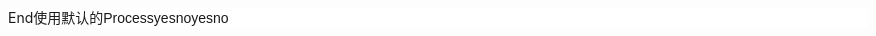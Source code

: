 End</tspan><tspan dy="16.8" x="10" style="-webkit-tap-highlight-color: rgba(0, 0, 0, 0);"></tspan></text><rect x="0" y="0" width="140.5625" height="35.5" rx="0" ry="0" fill="#000000" stroke="#666666" style="-webkit-tap-highlight-color: rgba(0, 0, 0, 0);" fill-opacity="0" stroke-width="2" class="flowchart" id="defaultProcess" transform="matrix(1,0,0,1,314.2148,276.0156)"></rect><text x="10" y="17.75" text-anchor="start" font-family="&quot;Arial&quot;" font-size="14px" stroke="none" fill="#3c3c3c" style="-webkit-tap-highlight-color: rgba(0, 0, 0, 0); text-anchor: start; font-family: Arial; font-size: 14px;" id="defaultProcesst" class="flowchartt" transform="matrix(1,0,0,1,314.2148,276.0156)" stroke-width="1"><tspan dy="4.75" style="-webkit-tap-highlight-color: rgba(0, 0, 0, 0);">使用默认的Process</tspan></text><path fill="none" stroke="#666666" d="M129.15625,62.75390625C129.15625,62.75390625,129.15625,102.40800619125366,129.15625,113.75434533460066" stroke-width="2" marker-end="url(#raphael-marker-endblock33-obj16)" style="-webkit-tap-highlight-color: rgba(0, 0, 0, 0);"></path><path fill="none" stroke="#666666" d="M129.15625,198.76171875C129.15625,198.76171875,129.15625,240.93616630649194,129.15625,252.67417172992964" stroke-width="2" marker-end="url(#raphael-marker-endblock33-obj17)" style="-webkit-tap-highlight-color: rgba(0, 0, 0, 0);"></path><text x="134.15625" y="208.76171875" text-anchor="start" font-family="&quot;Arial&quot;" font-size="14px" stroke="none" fill="#3c3c3c" style="-webkit-tap-highlight-color: rgba(0, 0, 0, 0); text-anchor: start; font-family: Arial; font-size: 14px;" stroke-width="1"><tspan dy="4.76171875" style="-webkit-tap-highlight-color: rgba(0, 0, 0, 0);">yes</tspan></text><path fill="none" stroke="#666666" d="M211.1640625,157.7578125C211.1640625,157.7578125,384.49609375,157.7578125,384.49609375,157.7578125C384.49609375,157.7578125,384.49609375,254.62018838198856,384.49609375,273.01836426972955" stroke-width="2" marker-end="url(#raphael-marker-endblock33-obj19)" style="-webkit-tap-highlight-color: rgba(0, 0, 0, 0);"></path><text x="216.1640625" y="147.7578125" text-anchor="start" font-family="&quot;Arial&quot;" font-size="14px" stroke="none" fill="#3c3c3c" style="-webkit-tap-highlight-color: rgba(0, 0, 0, 0); text-anchor: start; font-family: Arial; font-size: 14px;" stroke-width="1"><tspan dy="4.7578125" style="-webkit-tap-highlight-color: rgba(0, 0, 0, 0);">no</tspan></text><path fill="none" stroke="#666666" d="M129.15625,331.857421875C129.15625,331.857421875,129.15625,391.86622379068285,129.15625,406.1065937765334" stroke-width="2" marker-end="url(#raphael-marker-endblock33-obj21)" style="-webkit-tap-highlight-color: rgba(0, 0, 0, 0);"></path><text x="134.15625" y="341.857421875" text-anchor="start" font-family="&quot;Arial&quot;" font-size="14px" stroke="none" fill="#3c3c3c" style="-webkit-tap-highlight-color: rgba(0, 0, 0, 0); text-anchor: start; font-family: Arial; font-size: 14px;" stroke-width="1"><tspan dy="4.763671875" style="-webkit-tap-highlight-color: rgba(0, 0, 0, 0);">yes</tspan></text><path fill="none" stroke="#666666" d="M205.33984375,293.765625C205.33984375,293.765625,293.7009215056896,293.765625,311.2178148498351,293.765625" stroke-width="2" marker-end="url(#raphael-marker-endblock33-obj23)" style="-webkit-tap-highlight-color: rgba(0, 0, 0, 0);"></path><text x="210.33984375" y="283.765625" text-anchor="start" font-family="&quot;Arial&quot;" font-size="14px" stroke="none" fill="#3c3c3c" style="-webkit-tap-highlight-color: rgba(0, 0, 0, 0); text-anchor: start; font-family: Arial; font-size: 14px;" stroke-width="1"><tspan dy="4.75" style="-webkit-tap-highlight-color: rgba(0, 0, 0, 0);">no</tspan></text><path fill="none" stroke="#666666" d="M129.15625,444.611328125C129.15625,444.611328125,129.15625,504.62013004068285,129.15625,518.8605000265334" stroke-width="2" marker-end="url(#raphael-marker-endblock33-obj25)" style="-webkit-tap-highlight-color: rgba(0, 0, 0, 0);"></path><path fill="none" stroke="#666666" d="M129.15625,557.365234375C129.15625,557.365234375,129.15625,617.3740362906829,129.15625,631.6144062765334" stroke-width="2" marker-end="url(#raphael-marker-endblock33-obj26)" style="-webkit-tap-highlight-color: rgba(0, 0, 0, 0);"></path><path fill="none" stroke="#666666" d="M129.15625,670.119140625C129.15625,670.119140625,129.15625,730.1279425406829,129.15625,744.3683125265334" stroke-width="2" marker-end="url(#raphael-marker-endblock33-obj27)" style="-webkit-tap-highlight-color: rgba(0, 0, 0, 0);"></path><path fill="none" stroke="#666666" d="M384.49609375,311.515625C384.49609375,311.515625,384.49609375,384.111328125,384.49609375,384.111328125C384.49609375,384.111328125,129.15625,384.111328125,129.15625,384.111328125C129.15625,384.111328125,129.15625,399.48477268218994,129.15625,406.12057589925826" stroke-width="2" marker-end="url(#raphael-marker-endblock33-obj28)" style="-webkit-tap-highlight-color: rgba(0, 0, 0, 0);"></path></svg> </div>
